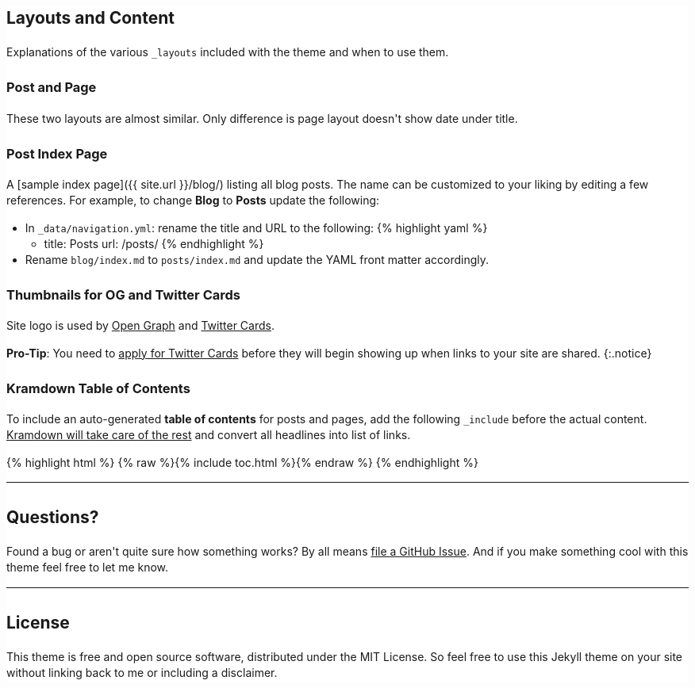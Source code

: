 
## Layouts and Content

Explanations of the various `_layouts` included with the theme and when to use them.

### Post and Page

These two layouts are almost similar. Only difference is page layout doesn't show date under title.

### Post Index Page

A [sample index page]({{ site.url }}/blog/) listing all blog posts. The name can be customized to your liking by editing a few references. For example, to change **Blog** to **Posts** update the following:

* In `_data/navigation.yml`: rename the title and URL to the following:
{% highlight yaml %}
  - title: Posts
    url: /posts/
{% endhighlight %}
* Rename `blog/index.md` to `posts/index.md` and update the YAML front matter accordingly.

### Thumbnails for OG and Twitter Cards

Site logo is used by [Open Graph](https://developers.facebook.com/docs/opengraph/) and [Twitter Cards](https://dev.twitter.com/docs/cards).

**Pro-Tip**: You need to [apply for Twitter Cards](https://dev.twitter.com/docs/cards) before they will begin showing up when links to your site are shared.
{:.notice}

### Kramdown Table of Contents

To include an auto-generated **table of contents** for posts and pages, add the following `_include` before the actual content. [Kramdown will take care of the rest](http://kramdown.rubyforge.org/converter/html.html#toc) and convert all headlines into list of links.

{% highlight html %}
{% raw %}{% include toc.html %}{% endraw %}
{% endhighlight %}

---

## Questions?

Found a bug or aren't quite sure how something works? By all means [file a GitHub Issue](https://github.com/alperenbozkurt/JBlog/issues/new). And if you make something cool with this theme feel free to let me know.

---

## License

This theme is free and open source software, distributed under the MIT License. So feel free to use this Jekyll theme on your site without linking back to me or including a disclaimer.
